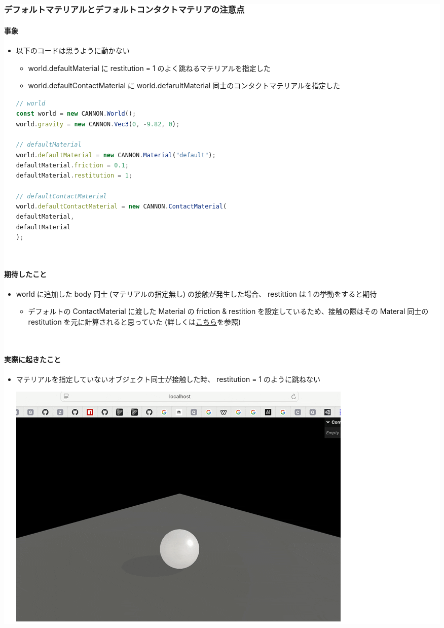
### デフォルトマテリアルとデフォルトコンタクトマテリアの注意点

#### 事象

- 以下のコードは思うように動かない

    - world.defaultMaterial に restitution = 1 のよく跳ねるマテリアルを指定した

    - world.defaultContactMaterial に world.defarultMaterial 同士のコンタクトマテリアルを指定した

    ```js
    // world
    const world = new CANNON.World();
    world.gravity = new CANNON.Vec3(0, -9.82, 0);

    // defaultMaterial
    world.defaultMaterial = new CANNON.Material("default");
    defaultMaterial.friction = 0.1;
    defaultMaterial.restitution = 1;

    // defaultContactMaterial
    world.defaultContactMaterial = new CANNON.ContactMaterial(
    defaultMaterial,
    defaultMaterial
    );
    ```
<br>

#### 期待したこと

- world に追加した body 同士 (マテリアルの指定無し) の接触が発生した場合、 restittion は 1 の挙動をすると期待

    - デフォルトの ContactMaterial に渡した Material の friction & restition を設定しているため、接触の際はその Materal 同士の restitution を元に計算されると思っていた (詳しくは[こちら](#注意点-1)を参照)

<br>

#### 実際に起きたこと

- マテリアルを指定していないオブジェクト同士が接触した時、 restitution = 1 のように跳ねない

    <img src="./img/Cannon-JS-Default-Contact-Material-Issue_3.gif" />

